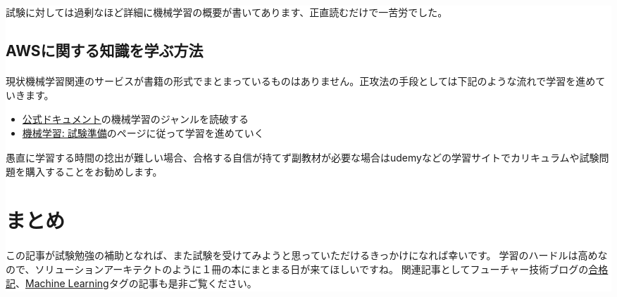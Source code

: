 試験に対しては過剰なほど詳細に機械学習の概要が書いてあります、正直読むだけで一苦労でした。

## AWSに関する知識を学ぶ方法

現状機械学習関連のサービスが書籍の形式でまとまっているものはありません。正攻法の手段としては下記のような流れで学習を進めていきます。

* [公式ドキュメント](https://docs.aws.amazon.com/index.html)の機械学習のジャンルを読破する
* [機械学習: 試験準備](https://aws.amazon.com/jp/training/learning-paths/machine-learning/exam-preparation/)のページに従って学習を進めていく

愚直に学習する時間の捻出が難しい場合、合格する自信が持てず副教材が必要な場合はudemyなどの学習サイトでカリキュラムや試験問題を購入することをお勧めします。

<a id="anchor4"></a>
# まとめ

この記事が試験勉強の補助となれば、また試験を受けてみようと思っていただけるきっかけになれば幸いです。
学習のハードルは高めなので、ソリューションアーキテクトのように１冊の本にまとまる日が来てほしいですね。
関連記事としてフューチャー技術ブログの[合格記](https://future-architect.github.io/tags/%E5%90%88%E6%A0%BC%E8%A8%98/)、[Machine Learning](https://future-architect.github.io/tags/MachineLearning/)タグの記事も是非ご覧ください。


